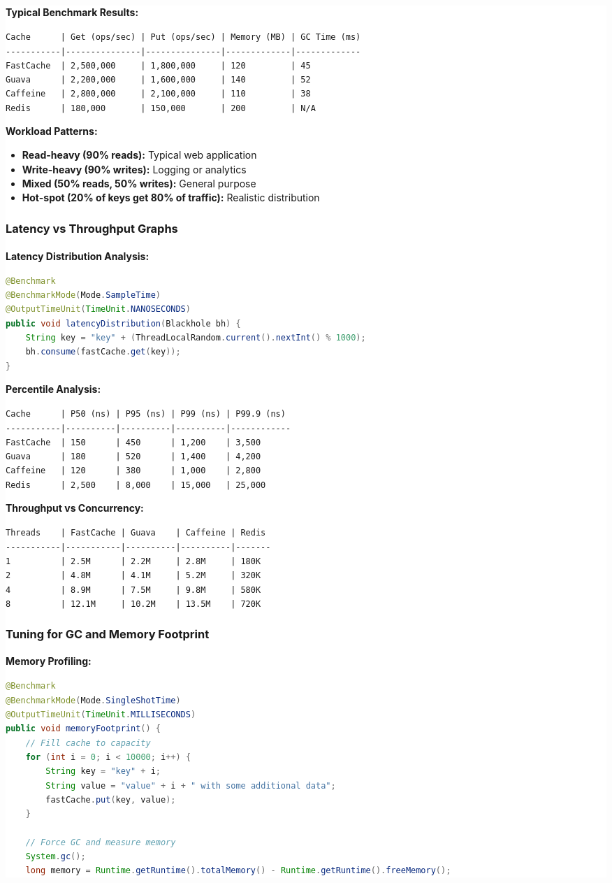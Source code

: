 **Typical Benchmark Results:**
```
Cache      | Get (ops/sec) | Put (ops/sec) | Memory (MB) | GC Time (ms)
-----------|---------------|---------------|-------------|-------------
FastCache  | 2,500,000     | 1,800,000     | 120         | 45
Guava      | 2,200,000     | 1,600,000     | 140         | 52
Caffeine   | 2,800,000     | 2,100,000     | 110         | 38
Redis      | 180,000       | 150,000       | 200         | N/A
```

**Workload Patterns:**
- **Read-heavy (90% reads):** Typical web application
- **Write-heavy (90% writes):** Logging or analytics
- **Mixed (50% reads, 50% writes):** General purpose
- **Hot-spot (20% of keys get 80% of traffic):** Realistic distribution

### Latency vs Throughput Graphs

**Latency Distribution Analysis:**
```java
@Benchmark
@BenchmarkMode(Mode.SampleTime)
@OutputTimeUnit(TimeUnit.NANOSECONDS)
public void latencyDistribution(Blackhole bh) {
    String key = "key" + (ThreadLocalRandom.current().nextInt() % 1000);
    bh.consume(fastCache.get(key));
}
```

**Percentile Analysis:**
```
Cache      | P50 (ns) | P95 (ns) | P99 (ns) | P99.9 (ns)
-----------|----------|----------|----------|------------
FastCache  | 150      | 450      | 1,200    | 3,500
Guava      | 180      | 520      | 1,400    | 4,200
Caffeine   | 120      | 380      | 1,000    | 2,800
Redis      | 2,500    | 8,000    | 15,000   | 25,000
```

**Throughput vs Concurrency:**
```
Threads    | FastCache | Guava    | Caffeine | Redis
-----------|-----------|----------|----------|-------
1          | 2.5M      | 2.2M     | 2.8M     | 180K
2          | 4.8M      | 4.1M     | 5.2M     | 320K
4          | 8.9M      | 7.5M     | 9.8M     | 580K
8          | 12.1M     | 10.2M    | 13.5M    | 720K
```

### Tuning for GC and Memory Footprint

**Memory Profiling:**
```java
@Benchmark
@BenchmarkMode(Mode.SingleShotTime)
@OutputTimeUnit(TimeUnit.MILLISECONDS)
public void memoryFootprint() {
    // Fill cache to capacity
    for (int i = 0; i < 10000; i++) {
        String key = "key" + i;
        String value = "value" + i + " with some additional data";
        fastCache.put(key, value);
    }
    
    // Force GC and measure memory
    System.gc();
    long memory = Runtime.getRuntime().totalMemory() - Runtime.getRuntime().freeMemory();
```